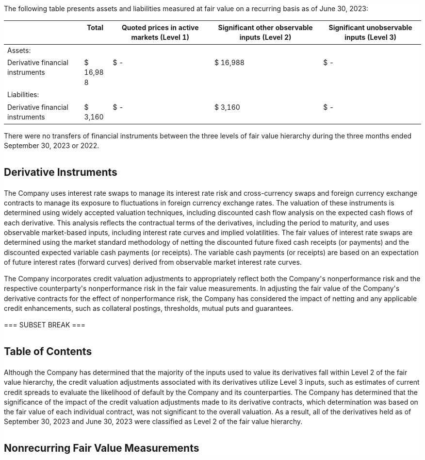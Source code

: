 The following table presents assets and liabilities measured at fair value on a recurring basis as of June 30, 2023:

|                                  | Total    | Quoted prices in active markets (Level 1)   | Significant other observable inputs (Level 2)   | Significant unobservable inputs (Level 3)   |
|----------------------------------|----------|---------------------------------------------|-------------------------------------------------|---------------------------------------------|
| Assets:                          |          |                                             |                                                 |                                             |
| Derivative financial instruments | $ 16,988 | $ -                                         | $ 16,988                                        | $ -                                         |
| Liabilities:                     |          |                                             |                                                 |                                             |
| Derivative financial instruments | $ 3,160  | $ -                                         | $ 3,160                                         | $ -                                         |

There were no transfers of financial instruments between the three levels of fair value hierarchy during the three months ended September 30, 2023 or 2022.

## Derivative Instruments

The Company uses interest rate swaps to manage its interest rate risk and cross-currency swaps and foreign currency exchange contracts to manage its exposure to fluctuations in foreign currency exchange rates. The valuation of these instruments is determined using widely accepted valuation techniques, including discounted cash flow analysis on the expected cash flows of each derivative. This analysis reflects the contractual terms of the derivatives, including the period to maturity, and uses observable market-based inputs, including interest rate curves and implied volatilities. The fair values of interest rate swaps are determined using the market standard methodology of netting the discounted future fixed cash receipts (or payments) and the discounted expected variable cash payments (or receipts). The variable cash payments (or receipts) are based on an expectation of future interest rates (forward curves) derived from observable market interest rate curves.

The Company incorporates credit valuation adjustments to appropriately reflect both the Company's nonperformance risk and the respective counterparty's nonperformance risk in the fair value measurements. In adjusting the fair value of the Company's derivative contracts for the effect of nonperformance risk, the Company has considered the impact of netting and any applicable credit enhancements, such as collateral postings, thresholds, mutual puts and guarantees.

=== SUBSET BREAK ===

## Table of Contents

Although the Company has determined that the majority of the inputs used to value its derivatives fall within Level 2 of the fair value hierarchy, the credit valuation adjustments associated with its derivatives utilize Level 3 inputs, such as estimates of current credit spreads to evaluate the likelihood of default by the Company and its counterparties. The Company has determined that the significance of the impact of the credit valuation adjustments made to its derivative contracts, which determination was based on the fair value of each individual contract, was not significant to the overall valuation. As a result, all of the derivatives held as of September 30, 2023 and June 30, 2023 were classified as Level 2 of the fair value hierarchy.

## Nonrecurring Fair Value Measurements
